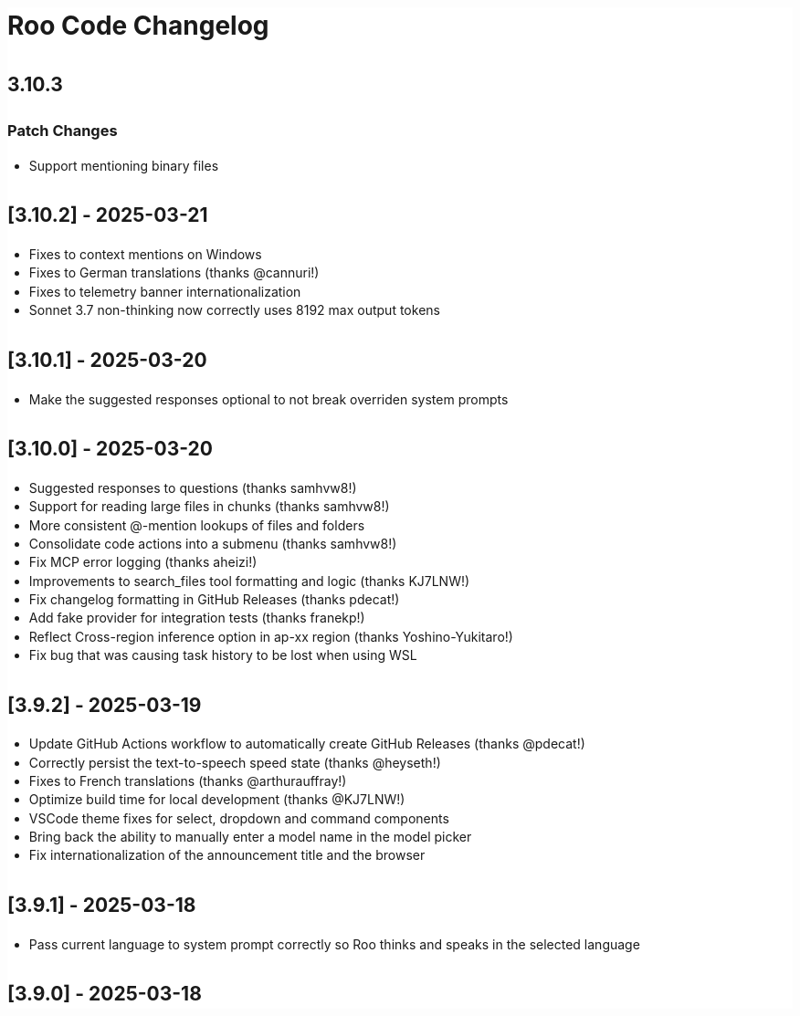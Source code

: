 # Roo Code Changelog

## 3.10.3

### Patch Changes

- Support mentioning binary files

## [3.10.2] - 2025-03-21

- Fixes to context mentions on Windows
- Fixes to German translations (thanks @cannuri!)
- Fixes to telemetry banner internationalization
- Sonnet 3.7 non-thinking now correctly uses 8192 max output tokens

## [3.10.1] - 2025-03-20

- Make the suggested responses optional to not break overriden system prompts

## [3.10.0] - 2025-03-20

- Suggested responses to questions (thanks samhvw8!)
- Support for reading large files in chunks (thanks samhvw8!)
- More consistent @-mention lookups of files and folders
- Consolidate code actions into a submenu (thanks samhvw8!)
- Fix MCP error logging (thanks aheizi!)
- Improvements to search_files tool formatting and logic (thanks KJ7LNW!)
- Fix changelog formatting in GitHub Releases (thanks pdecat!)
- Add fake provider for integration tests (thanks franekp!)
- Reflect Cross-region inference option in ap-xx region (thanks Yoshino-Yukitaro!)
- Fix bug that was causing task history to be lost when using WSL

## [3.9.2] - 2025-03-19

- Update GitHub Actions workflow to automatically create GitHub Releases (thanks @pdecat!)
- Correctly persist the text-to-speech speed state (thanks @heyseth!)
- Fixes to French translations (thanks @arthurauffray!)
- Optimize build time for local development (thanks @KJ7LNW!)
- VSCode theme fixes for select, dropdown and command components
- Bring back the ability to manually enter a model name in the model picker
- Fix internationalization of the announcement title and the browser

## [3.9.1] - 2025-03-18

- Pass current language to system prompt correctly so Roo thinks and speaks in the selected language

## [3.9.0] - 2025-03-18
